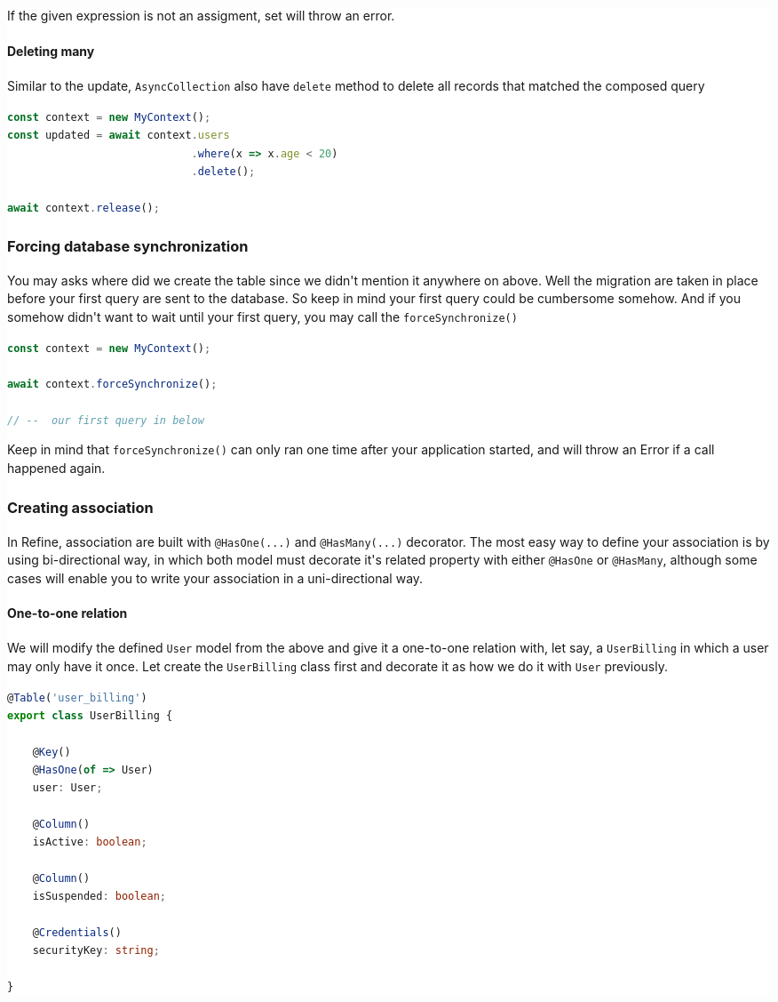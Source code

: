 If the given expression is not an assigment, set will throw an error.

#### Deleting many

Similar to the update, `AsyncCollection` also have `delete` method to delete all records that matched the composed query

```ts
const context = new MyContext();
const updated = await context.users
                             .where(x => x.age < 20)
                             .delete();

await context.release();
```

### Forcing database synchronization

You may asks where did we create the table since we didn't mention it anywhere on above. Well the migration are taken in place before your first query are sent to the database. So keep in mind your first query could be cumbersome somehow. And if you somehow didn't want to wait until your first query, you may call the `forceSynchronize()`

```ts
const context = new MyContext();

await context.forceSynchronize();

// --  our first query in below
```

Keep in mind that `forceSynchronize()` can only ran one time after your application started, and will throw an Error if a call happened again.

### Creating association

In Refine, association are built with `@HasOne(...)` and `@HasMany(...)` decorator. The most easy way to define your association is by using bi-directional way, in which both model must decorate it's related property with either `@HasOne` or `@HasMany`, although some cases will enable you to write your association in a uni-directional way.

#### One-to-one relation

We will modify the defined `User` model from the above and give it a one-to-one relation with, let say, a `UserBilling` in which a user may only have it once. Let create the `UserBilling` class first and decorate it as how we do it with `User` previously.

```ts
@Table('user_billing')
export class UserBilling {

    @Key()
    @HasOne(of => User)
    user: User;

    @Column()
    isActive: boolean;

    @Column()
    isSuspended: boolean;

    @Credentials()
    securityKey: string;

}
```
